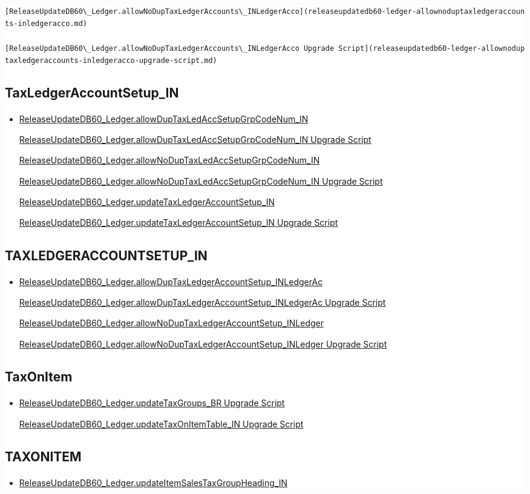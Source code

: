     [ReleaseUpdateDB60\_Ledger.allowNoDupTaxLedgerAccounts\_INLedgerAcco](releaseupdatedb60-ledger-allownoduptaxledgeraccounts-inledgeracco.md)
    
    [ReleaseUpdateDB60\_Ledger.allowNoDupTaxLedgerAccounts\_INLedgerAcco Upgrade Script](releaseupdatedb60-ledger-allownoduptaxledgeraccounts-inledgeracco-upgrade-script.md)

## TaxLedgerAccountSetup\_IN

  -  
    [ReleaseUpdateDB60\_Ledger.allowDupTaxLedAccSetupGrpCodeNum\_IN](releaseupdatedb60-ledger-allowduptaxledaccsetupgrpcodenum-in.md)
    
    [ReleaseUpdateDB60\_Ledger.allowDupTaxLedAccSetupGrpCodeNum\_IN Upgrade Script](releaseupdatedb60-ledger-allowduptaxledaccsetupgrpcodenum-in-upgrade-script.md)
    
    [ReleaseUpdateDB60\_Ledger.allowNoDupTaxLedAccSetupGrpCodeNum\_IN](releaseupdatedb60-ledger-allownoduptaxledaccsetupgrpcodenum-in.md)
    
    [ReleaseUpdateDB60\_Ledger.allowNoDupTaxLedAccSetupGrpCodeNum\_IN Upgrade Script](releaseupdatedb60-ledger-allownoduptaxledaccsetupgrpcodenum-in-upgrade-script.md)
    
    [ReleaseUpdateDB60\_Ledger.updateTaxLedgerAccountSetup\_IN](releaseupdatedb60-ledger-updatetaxledgeraccountsetup-in.md)
    
    [ReleaseUpdateDB60\_Ledger.updateTaxLedgerAccountSetup\_IN Upgrade Script](releaseupdatedb60-ledger-updatetaxledgeraccountsetup-in-upgrade-script.md)

## TAXLEDGERACCOUNTSETUP\_IN

  -  
    [ReleaseUpdateDB60\_Ledger.allowDupTaxLedgerAccountSetup\_INLedgerAc](releaseupdatedb60-ledger-allowduptaxledgeraccountsetup-inledgerac.md)
    
    [ReleaseUpdateDB60\_Ledger.allowDupTaxLedgerAccountSetup\_INLedgerAc Upgrade Script](releaseupdatedb60-ledger-allowduptaxledgeraccountsetup-inledgerac-upgrade-script.md)
    
    [ReleaseUpdateDB60\_Ledger.allowNoDupTaxLedgerAccountSetup\_INLedger](releaseupdatedb60-ledger-allownoduptaxledgeraccountsetup-inledger.md)
    
    [ReleaseUpdateDB60\_Ledger.allowNoDupTaxLedgerAccountSetup\_INLedger Upgrade Script](releaseupdatedb60-ledger-allownoduptaxledgeraccountsetup-inledger-upgrade-script.md)

## TaxOnItem

  -  
    [ReleaseUpdateDB60\_Ledger.updateTaxGroups\_BR Upgrade Script](releaseupdatedb60-ledger-updatetaxgroups-br-upgrade-script.md)
    
    [ReleaseUpdateDB60\_Ledger.updateTaxOnItemTable\_IN Upgrade Script](releaseupdatedb60-ledger-updatetaxonitemtable-in-upgrade-script.md)

## TAXONITEM

  -  
    [ReleaseUpdateDB60\_Ledger.updateItemSalesTaxGroupHeading\_IN](releaseupdatedb60-ledger-updateitemsalestaxgroupheading-in.md)
    
